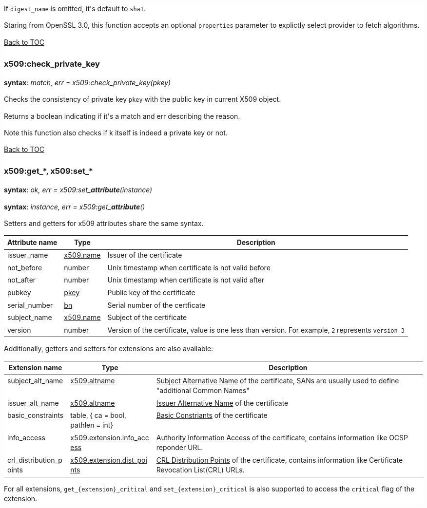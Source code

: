 If `digest_name` is omitted, it's default to `sha1`.

Staring from OpenSSL 3.0, this function accepts an optional `properties` parameter
to explictly select provider to fetch algorithms.

[Back to TOC](#table-of-contents)

### x509:check_private_key

**syntax**: *match, err = x509:check_private_key(pkey)*

Checks the consistency of private key `pkey` with the public key in current X509 object.

Returns a boolean indicating if it's a match and err describing the reason.

Note this function also checks if k itself is indeed a private key or not.

[Back to TOC](#table-of-contents)

### x509:get_\*, x509:set_\*

**syntax**: *ok, err = x509:set_**attribute**(instance)*

**syntax**: *instance, err = x509:get_**attribute**()*

Setters and getters for x509 attributes share the same syntax.

| Attribute name | Type | Description |
| ------------   | ---- | ----------- |
| issuer_name   | [x509.name](#restyopensslx509name) | Issuer of the certificate |
| not_before    | number | Unix timestamp when certificate is not valid before |
| not_after     | number | Unix timestamp when certificate is not valid after |
| pubkey        | [pkey](#restyopensslpkey)   | Public key of the certificate |
| serial_number | [bn](#restyopensslbn) | Serial number of the certficate |
| subject_name  | [x509.name](#restyopensslx509name) | Subject of the certificate |
| version       | number | Version of the certificate, value is one less than version. For example, `2` represents `version 3` |

Additionally, getters and setters for extensions are also available:

| Extension name | Type | Description |
| ------------   | ---- | ----------- |
| subject_alt_name   | [x509.altname](#restyopensslx509altname) | [Subject Alternative Name](https://tools.ietf.org/html/rfc5280#section-4.2.1.6) of the certificate, SANs are usually used to define "additional Common Names"  |
| issuer_alt_name    | [x509.altname](#restyopensslx509altname) | [Issuer Alternative Name](https://tools.ietf.org/html/rfc5280#section-4.2.1.7) of the certificate |
| basic_constraints  | table, { ca = bool, pathlen = int} | [Basic Constriants](https://tools.ietf.org/html/rfc5280#section-4.2.1.9) of the certificate  |
| info_access        | [x509.extension.info_access](#restyopensslx509extensioninfo_access) | [Authority Information Access](https://tools.ietf.org/html/rfc5280#section-4.2.2.1) of the certificate, contains information like OCSP reponder URL. |
| crl_distribution_points | [x509.extension.dist_points](#restyopensslx509extensiondist_points) | [CRL Distribution Points](https://tools.ietf.org/html/rfc5280#section-4.2.1.13) of the certificate, contains information like Certificate Revocation List(CRL) URLs. |

For all extensions, `get_{extension}_critical` and `set_{extension}_critical` is also supported to
access the `critical` flag of the extension.
